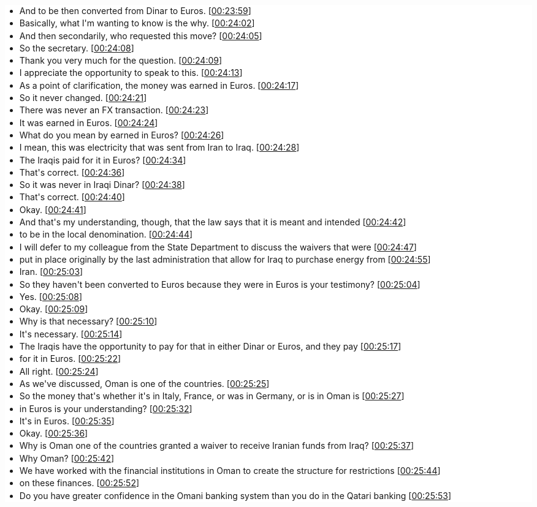 *  And to be then converted from Dinar to Euros. [[00:23:59](https://www.youtube.com/watch?v=5M77QNYf0UQ&t=1439.24s)]
*  Basically, what I'm wanting to know is the why. [[00:24:02](https://www.youtube.com/watch?v=5M77QNYf0UQ&t=1442.0s)]
*  And then secondarily, who requested this move? [[00:24:05](https://www.youtube.com/watch?v=5M77QNYf0UQ&t=1445.52s)]
*  So the secretary. [[00:24:08](https://www.youtube.com/watch?v=5M77QNYf0UQ&t=1448.52s)]
*  Thank you very much for the question. [[00:24:09](https://www.youtube.com/watch?v=5M77QNYf0UQ&t=1449.52s)]
*  I appreciate the opportunity to speak to this. [[00:24:13](https://www.youtube.com/watch?v=5M77QNYf0UQ&t=1453.64s)]
*  As a point of clarification, the money was earned in Euros. [[00:24:17](https://www.youtube.com/watch?v=5M77QNYf0UQ&t=1457.4s)]
*  So it never changed. [[00:24:21](https://www.youtube.com/watch?v=5M77QNYf0UQ&t=1461.5s)]
*  There was never an FX transaction. [[00:24:23](https://www.youtube.com/watch?v=5M77QNYf0UQ&t=1463.24s)]
*  It was earned in Euros. [[00:24:24](https://www.youtube.com/watch?v=5M77QNYf0UQ&t=1464.6000000000001s)]
*  What do you mean by earned in Euros? [[00:24:26](https://www.youtube.com/watch?v=5M77QNYf0UQ&t=1466.92s)]
*  I mean, this was electricity that was sent from Iran to Iraq. [[00:24:28](https://www.youtube.com/watch?v=5M77QNYf0UQ&t=1468.8s)]
*  The Iraqis paid for it in Euros? [[00:24:34](https://www.youtube.com/watch?v=5M77QNYf0UQ&t=1474.24s)]
*  That's correct. [[00:24:36](https://www.youtube.com/watch?v=5M77QNYf0UQ&t=1476.96s)]
*  So it was never in Iraqi Dinar? [[00:24:38](https://www.youtube.com/watch?v=5M77QNYf0UQ&t=1478.1599999999999s)]
*  That's correct. [[00:24:40](https://www.youtube.com/watch?v=5M77QNYf0UQ&t=1480.12s)]
*  Okay. [[00:24:41](https://www.youtube.com/watch?v=5M77QNYf0UQ&t=1481.12s)]
*  And that's my understanding, though, that the law says that it is meant and intended [[00:24:42](https://www.youtube.com/watch?v=5M77QNYf0UQ&t=1482.12s)]
*  to be in the local denomination. [[00:24:44](https://www.youtube.com/watch?v=5M77QNYf0UQ&t=1484.56s)]
*  I will defer to my colleague from the State Department to discuss the waivers that were [[00:24:47](https://www.youtube.com/watch?v=5M77QNYf0UQ&t=1487.6s)]
*  put in place originally by the last administration that allow for Iraq to purchase energy from [[00:24:55](https://www.youtube.com/watch?v=5M77QNYf0UQ&t=1495.52s)]
*  Iran. [[00:25:03](https://www.youtube.com/watch?v=5M77QNYf0UQ&t=1503.28s)]
*  So they haven't been converted to Euros because they were in Euros is your testimony? [[00:25:04](https://www.youtube.com/watch?v=5M77QNYf0UQ&t=1504.28s)]
*  Yes. [[00:25:08](https://www.youtube.com/watch?v=5M77QNYf0UQ&t=1508.32s)]
*  Okay. [[00:25:09](https://www.youtube.com/watch?v=5M77QNYf0UQ&t=1509.32s)]
*  Why is that necessary? [[00:25:10](https://www.youtube.com/watch?v=5M77QNYf0UQ&t=1510.32s)]
*  It's necessary. [[00:25:14](https://www.youtube.com/watch?v=5M77QNYf0UQ&t=1514.08s)]
*  The Iraqis have the opportunity to pay for that in either Dinar or Euros, and they pay [[00:25:17](https://www.youtube.com/watch?v=5M77QNYf0UQ&t=1517.08s)]
*  for it in Euros. [[00:25:22](https://www.youtube.com/watch?v=5M77QNYf0UQ&t=1522.72s)]
*  All right. [[00:25:24](https://www.youtube.com/watch?v=5M77QNYf0UQ&t=1524.1200000000001s)]
*  As we've discussed, Oman is one of the countries. [[00:25:25](https://www.youtube.com/watch?v=5M77QNYf0UQ&t=1525.6000000000001s)]
*  So the money that's whether it's in Italy, France, or was in Germany, or is in Oman is [[00:25:27](https://www.youtube.com/watch?v=5M77QNYf0UQ&t=1527.64s)]
*  in Euros is your understanding? [[00:25:32](https://www.youtube.com/watch?v=5M77QNYf0UQ&t=1532.44s)]
*  It's in Euros. [[00:25:35](https://www.youtube.com/watch?v=5M77QNYf0UQ&t=1535.16s)]
*  Okay. [[00:25:36](https://www.youtube.com/watch?v=5M77QNYf0UQ&t=1536.16s)]
*  Why is Oman one of the countries granted a waiver to receive Iranian funds from Iraq? [[00:25:37](https://www.youtube.com/watch?v=5M77QNYf0UQ&t=1537.28s)]
*  Why Oman? [[00:25:42](https://www.youtube.com/watch?v=5M77QNYf0UQ&t=1542.56s)]
*  We have worked with the financial institutions in Oman to create the structure for restrictions [[00:25:44](https://www.youtube.com/watch?v=5M77QNYf0UQ&t=1544.68s)]
*  on these finances. [[00:25:52](https://www.youtube.com/watch?v=5M77QNYf0UQ&t=1552.52s)]
*  Do you have greater confidence in the Omani banking system than you do in the Qatari banking [[00:25:53](https://www.youtube.com/watch?v=5M77QNYf0UQ&t=1553.52s)]